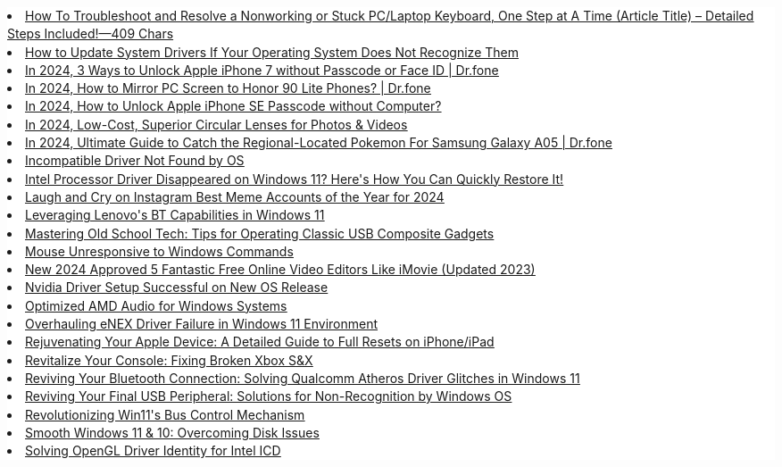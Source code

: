 <li><a href="https://driver-error.techidaily.com/how-to-troubleshoot-and-resolve-a-nonworking-or-stuck-pclaptop-keyboard-one-step-at-a-time-article-title-detailed-steps-included409-chars/"><u>How To Troubleshoot and Resolve a Nonworking or Stuck PC/Laptop Keyboard, One Step at A Time (Article Title) – Detailed Steps Included!—409 Chars</u></a></li>
<li><a href="https://driver-error.techidaily.com/how-to-update-system-drivers-if-your-operating-system-does-not-recognize-them/"><u>How to Update System Drivers If Your Operating System Does Not Recognize Them</u></a></li>
<li><a href="https://iphone-unlock.techidaily.com/in-2024-3-ways-to-unlock-apple-iphone-7-without-passcode-or-face-id-drfone-by-drfone-ios/"><u>In 2024, 3 Ways to Unlock Apple iPhone 7 without Passcode or Face ID | Dr.fone</u></a></li>
<li><a href="https://screen-mirror.techidaily.com/in-2024-how-to-mirror-pc-screen-to-honor-90-lite-phones-drfone-by-drfone-android/"><u>In 2024, How to Mirror PC Screen to Honor 90 Lite Phones? | Dr.fone</u></a></li>
<li><a href="https://ios-unlock.techidaily.com/in-2024-how-to-unlock-apple-iphone-se-passcode-without-computer-by-drfone-ios/"><u>In 2024, How to Unlock Apple iPhone SE Passcode without Computer?</u></a></li>
<li><a href="https://extra-approaches.techidaily.com/in-2024-low-cost-superior-circular-lenses-for-photos-and-videos/"><u>In 2024, Low-Cost, Superior Circular Lenses for Photos & Videos</u></a></li>
<li><a href="https://change-location.techidaily.com/in-2024-ultimate-guide-to-catch-the-regional-located-pokemon-for-samsung-galaxy-a05-drfone-by-drfone-virtual-android/"><u>In 2024, Ultimate Guide to Catch the Regional-Located Pokemon For Samsung Galaxy A05 | Dr.fone</u></a></li>
<li><a href="https://driver-error.techidaily.com/incompatible-driver-not-found-by-os/"><u>Incompatible Driver Not Found by OS</u></a></li>
<li><a href="https://driver-error.techidaily.com/intel-processor-driver-disappeared-on-windows-11-heres-how-you-can-quickly-restore-it/"><u>Intel Processor Driver Disappeared on Windows 11? Here's How You Can Quickly Restore It!</u></a></li>
<li><a href="https://instagram-videos.techidaily.com/laugh-and-cry-on-instagram-best-meme-accounts-of-the-year-for-2024/"><u>Laugh and Cry on Instagram  Best Meme Accounts of the Year for 2024</u></a></li>
<li><a href="https://driver-error.techidaily.com/leveraging-lenovos-bt-capabilities-in-windows-11/"><u>Leveraging Lenovo's BT Capabilities in Windows 11</u></a></li>
<li><a href="https://driver-error.techidaily.com/mastering-old-school-tech-tips-for-operating-classic-usb-composite-gadgets/"><u>Mastering Old School Tech: Tips for Operating Classic USB Composite Gadgets</u></a></li>
<li><a href="https://driver-error.techidaily.com/mouse-unresponsive-to-windows-commands/"><u>Mouse Unresponsive to Windows Commands</u></a></li>
<li><a href="https://ai-video-apps.techidaily.com/new-2024-approved-5-fantastic-free-online-video-editors-like-imovie-updated-2023/"><u>New 2024 Approved 5 Fantastic Free Online Video Editors Like iMovie (Updated 2023)</u></a></li>
<li><a href="https://driver-error.techidaily.com/nvidia-driver-setup-successful-on-new-os-release/"><u>Nvidia Driver Setup Successful on New OS Release</u></a></li>
<li><a href="https://driver-install.techidaily.com/optimized-amd-audio-for-windows-systems/"><u>Optimized AMD Audio for Windows Systems</u></a></li>
<li><a href="https://driver-error.techidaily.com/overhauling-enex-driver-failure-in-windows-11-environment/"><u>Overhauling eNEX Driver Failure in Windows 11 Environment</u></a></li>
<li><a href="https://fox-that.techidaily.com/rejuvenating-your-apple-device-a-detailed-guide-to-full-resets-on-iphoneipad/"><u>Rejuvenating Your Apple Device: A Detailed Guide to Full Resets on iPhone/iPad</u></a></li>
<li><a href="https://games-able.techidaily.com/revitalize-your-console-fixing-broken-xbox-sandx/"><u>Revitalize Your Console: Fixing Broken Xbox S&X</u></a></li>
<li><a href="https://driver-error.techidaily.com/reviving-your-bluetooth-connection-solving-qualcomm-atheros-driver-glitches-in-windows-11/"><u>Reviving Your Bluetooth Connection: Solving Qualcomm Atheros Driver Glitches in Windows 11</u></a></li>
<li><a href="https://driver-error.techidaily.com/reviving-your-final-usb-peripheral-solutions-for-non-recognition-by-windows-os/"><u>Reviving Your Final USB Peripheral: Solutions for Non-Recognition by Windows OS</u></a></li>
<li><a href="https://driver-error.techidaily.com/revolutionizing-win11s-bus-control-mechanism/"><u>Revolutionizing Win11's Bus Control Mechanism</u></a></li>
<li><a href="https://driver-error.techidaily.com/smooth-windows-11-and-10-overcoming-disk-issues/"><u>Smooth Windows 11 & 10: Overcoming Disk Issues</u></a></li>
<li><a href="https://driver-error.techidaily.com/solving-opengl-driver-identity-for-intel-icd/"><u>Solving OpenGL Driver Identity for Intel ICD</u></a></li>